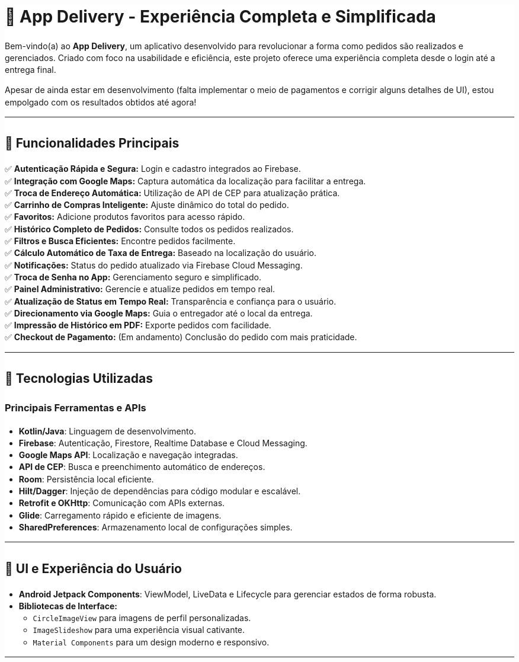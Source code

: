 # 🚀 App Delivery - Experiência Completa e Simplificada  

Bem-vindo(a) ao **App Delivery**, um aplicativo desenvolvido para revolucionar a forma como pedidos são realizados e gerenciados. Criado com foco na usabilidade e eficiência, este projeto oferece uma experiência completa desde o login até a entrega final.  

Apesar de ainda estar em desenvolvimento (falta implementar o meio de pagamentos e corrigir alguns detalhes de UI), estou empolgado com os resultados obtidos até agora!  

---

## 🌟 Funcionalidades Principais  

✅ **Autenticação Rápida e Segura:** Login e cadastro integrados ao Firebase.  
✅ **Integração com Google Maps:** Captura automática da localização para facilitar a entrega.  
✅ **Troca de Endereço Automática:** Utilização de API de CEP para atualização prática.  
✅ **Carrinho de Compras Inteligente:** Ajuste dinâmico do total do pedido.  
✅ **Favoritos:** Adicione produtos favoritos para acesso rápido.  
✅ **Histórico Completo de Pedidos:** Consulte todos os pedidos realizados.  
✅ **Filtros e Busca Eficientes:** Encontre pedidos facilmente.  
✅ **Cálculo Automático de Taxa de Entrega:** Baseado na localização do usuário.  
✅ **Notificações:** Status do pedido atualizado via Firebase Cloud Messaging.  
✅ **Troca de Senha no App:** Gerenciamento seguro e simplificado.  
✅ **Painel Administrativo:** Gerencie e atualize pedidos em tempo real.  
✅ **Atualização de Status em Tempo Real:** Transparência e confiança para o usuário.  
✅ **Direcionamento via Google Maps:** Guia o entregador até o local da entrega.  
✅ **Impressão de Histórico em PDF:** Exporte pedidos com facilidade.  
✅ **Checkout de Pagamento:** (Em andamento) Conclusão do pedido com mais praticidade.  

---

## 🔧 Tecnologias Utilizadas  

### **Principais Ferramentas e APIs**  
- **Kotlin/Java**: Linguagem de desenvolvimento.  
- **Firebase**: Autenticação, Firestore, Realtime Database e Cloud Messaging.  
- **Google Maps API**: Localização e navegação integradas.  
- **API de CEP**: Busca e preenchimento automático de endereços.  
- **Room**: Persistência local eficiente.  
- **Hilt/Dagger**: Injeção de dependências para código modular e escalável.  
- **Retrofit e OKHttp**: Comunicação com APIs externas.  
- **Glide**: Carregamento rápido e eficiente de imagens.  
- **SharedPreferences**: Armazenamento local de configurações simples.  

---

## 🎨 UI e Experiência do Usuário  

- **Android Jetpack Components**: ViewModel, LiveData e Lifecycle para gerenciar estados de forma robusta.  
- **Bibliotecas de Interface:**  
  - `CircleImageView` para imagens de perfil personalizadas.  
  - `ImageSlideshow` para uma experiência visual cativante.  
  - `Material Components` para um design moderno e responsivo.  

---